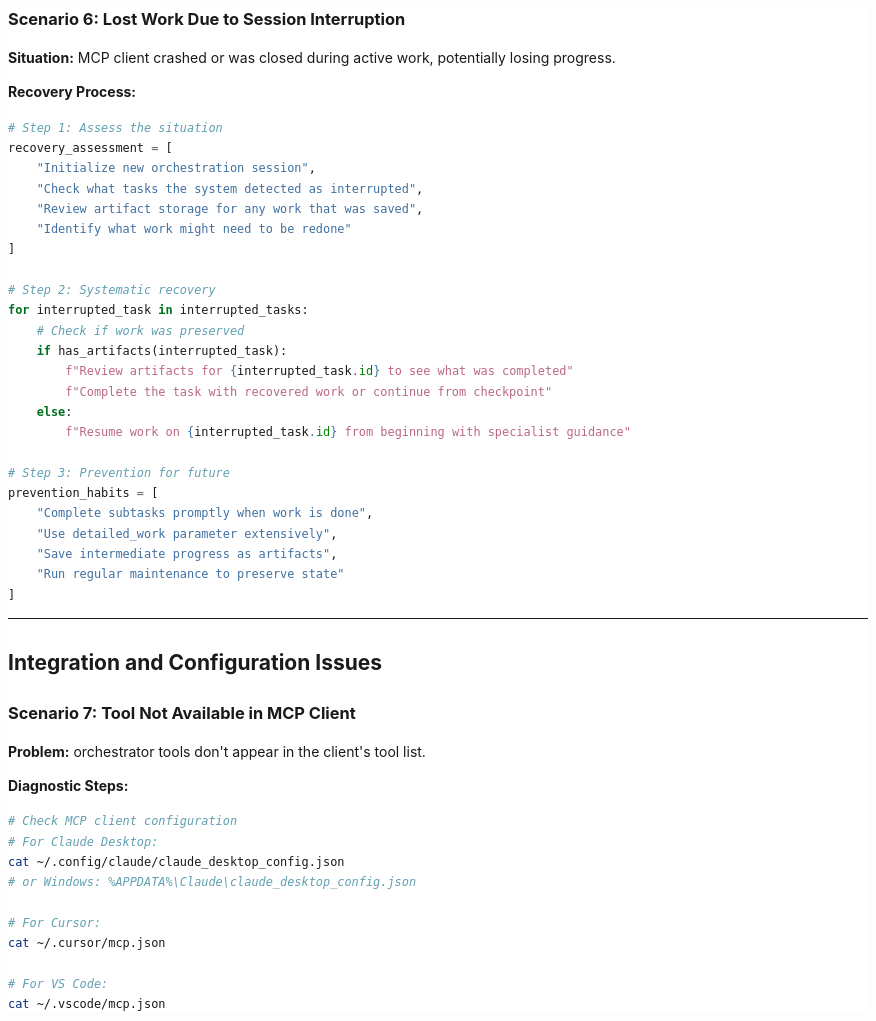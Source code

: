 ### Scenario 6: Lost Work Due to Session Interruption

**Situation:**
MCP client crashed or was closed during active work, potentially losing progress.

**Recovery Process:**
```python
# Step 1: Assess the situation
recovery_assessment = [
    "Initialize new orchestration session",
    "Check what tasks the system detected as interrupted",
    "Review artifact storage for any work that was saved",
    "Identify what work might need to be redone"
]

# Step 2: Systematic recovery
for interrupted_task in interrupted_tasks:
    # Check if work was preserved
    if has_artifacts(interrupted_task):
        f"Review artifacts for {interrupted_task.id} to see what was completed"
        f"Complete the task with recovered work or continue from checkpoint"
    else:
        f"Resume work on {interrupted_task.id} from beginning with specialist guidance"

# Step 3: Prevention for future
prevention_habits = [
    "Complete subtasks promptly when work is done",
    "Use detailed_work parameter extensively",
    "Save intermediate progress as artifacts",
    "Run regular maintenance to preserve state"
]
```

---

## Integration and Configuration Issues

### Scenario 7: Tool Not Available in MCP Client

**Problem:**
orchestrator tools don't appear in the client's tool list.

**Diagnostic Steps:**
```bash
# Check MCP client configuration
# For Claude Desktop:
cat ~/.config/claude/claude_desktop_config.json
# or Windows: %APPDATA%\Claude\claude_desktop_config.json

# For Cursor:
cat ~/.cursor/mcp.json

# For VS Code:
cat ~/.vscode/mcp.json
```
